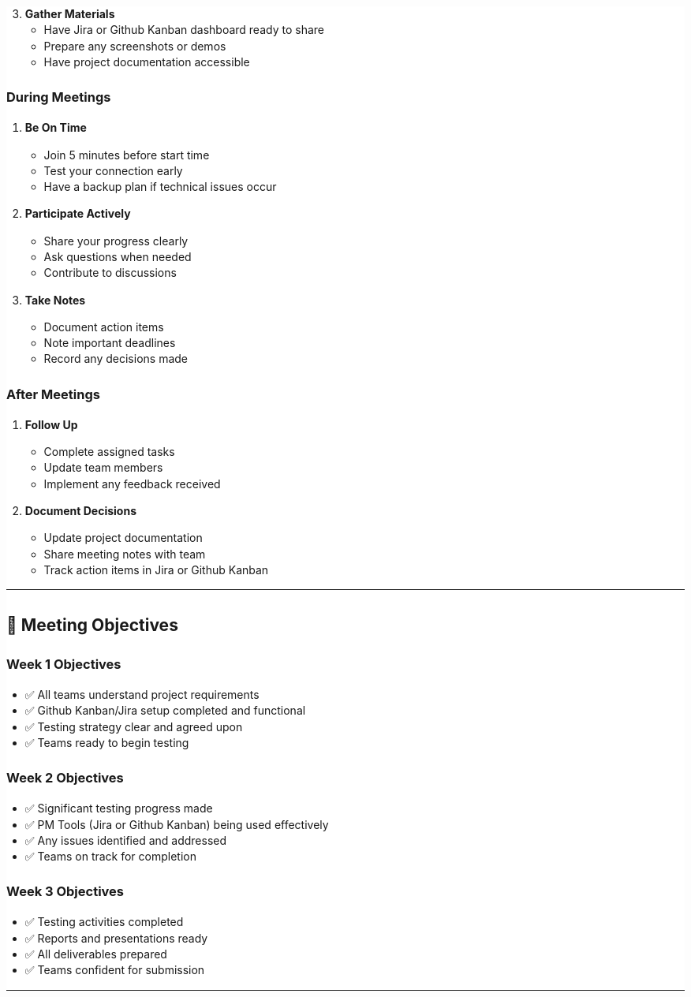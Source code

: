 3. **Gather Materials**
   - Have Jira or Github Kanban dashboard ready to share  
   - Prepare any screenshots or demos  
   - Have project documentation accessible  

### **During Meetings**
1. **Be On Time**
   - Join 5 minutes before start time  
   - Test your connection early  
   - Have a backup plan if technical issues occur  

2. **Participate Actively**
   - Share your progress clearly  
   - Ask questions when needed  
   - Contribute to discussions  

3. **Take Notes**
   - Document action items  
   - Note important deadlines  
   - Record any decisions made  

### **After Meetings**
1. **Follow Up**
   - Complete assigned tasks  
   - Update team members  
   - Implement any feedback received  

2. **Document Decisions**
   - Update project documentation  
   - Share meeting notes with team  
   - Track action items in Jira or Github Kanban  

---

## 🎯 **Meeting Objectives**

### **Week 1 Objectives**
- ✅ All teams understand project requirements  
- ✅ Github Kanban/Jira setup completed and functional  
- ✅ Testing strategy clear and agreed upon  
- ✅ Teams ready to begin testing  

### **Week 2 Objectives**
- ✅ Significant testing progress made  
- ✅ PM Tools (Jira or Github Kanban) being used effectively  
- ✅ Any issues identified and addressed  
- ✅ Teams on track for completion  

### **Week 3 Objectives**
- ✅ Testing activities completed  
- ✅ Reports and presentations ready  
- ✅ All deliverables prepared  
- ✅ Teams confident for submission  

---